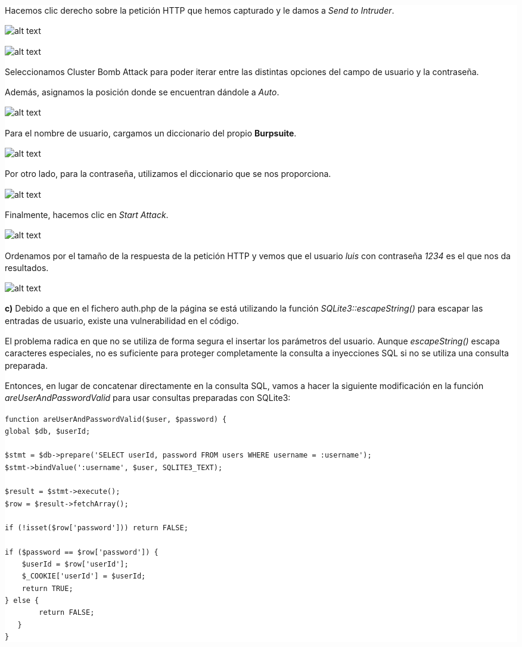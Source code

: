 Hacemos clic derecho sobre la petición HTTP que hemos capturado y le damos a *Send to Intruder*.

![alt text](Hacking_Etico/Proyecto_3/Entrega/images/image-5.png)

![alt text](Hacking_Etico/Proyecto_3/Entrega/images/image-6.png)

Seleccionamos Cluster Bomb Attack para poder iterar entre las distintas opciones del campo de usuario y la contraseña.

Además, asignamos la posición donde se encuentran dándole a *Auto*.

![alt text](Hacking_Etico/Proyecto_3/Entrega/images/image-7.png)

Para el nombre de usuario, cargamos un diccionario del propio **Burpsuite**.

![alt text](Hacking_Etico/Proyecto_3/Entrega/images/image-8.png)

Por otro lado, para la contraseña, utilizamos el diccionario que se nos proporciona.

![alt text](Hacking_Etico/Proyecto_3/Entrega/images/image-9.png)

Finalmente, hacemos clic en *Start Attack*.

![alt text](Hacking_Etico/Proyecto_3/Entrega/images/image-10.png)

Ordenamos por el tamaño de la respuesta de la petición HTTP y vemos que el usuario *luis* con contraseña *1234* es el que nos da resultados.

![alt text](Hacking_Etico/Proyecto_3/Entrega/images/image-11.png)

**c)** Debido a que en el fichero auth.php de la página se está utilizando la función *SQLite3::escapeString()* para escapar las entradas de usuario, existe una vulnerabilidad en el código.

El problema radica en que no se utiliza de forma segura el insertar los parámetros del usuario. Aunque *escapeString()* escapa caracteres especiales, no es suficiente para proteger completamente la consulta a inyecciones SQL si no se utiliza una consulta preparada.

Entonces, en lugar de concatenar directamente en la consulta SQL, vamos a hacer la siguiente modificación en la función *areUserAndPasswordValid* para usar consultas preparadas con SQLite3:

```
function areUserAndPasswordValid($user, $password) {
global $db, $userId;

$stmt = $db->prepare('SELECT userId, password FROM users WHERE username = :username');
$stmt->bindValue(':username', $user, SQLITE3_TEXT);

$result = $stmt->execute();
$row = $result->fetchArray();

if (!isset($row['password'])) return FALSE;

if ($password == $row['password']) {
    $userId = $row['userId'];
    $_COOKIE['userId'] = $userId;
    return TRUE;
} else {
        return FALSE;
   }
}
```
